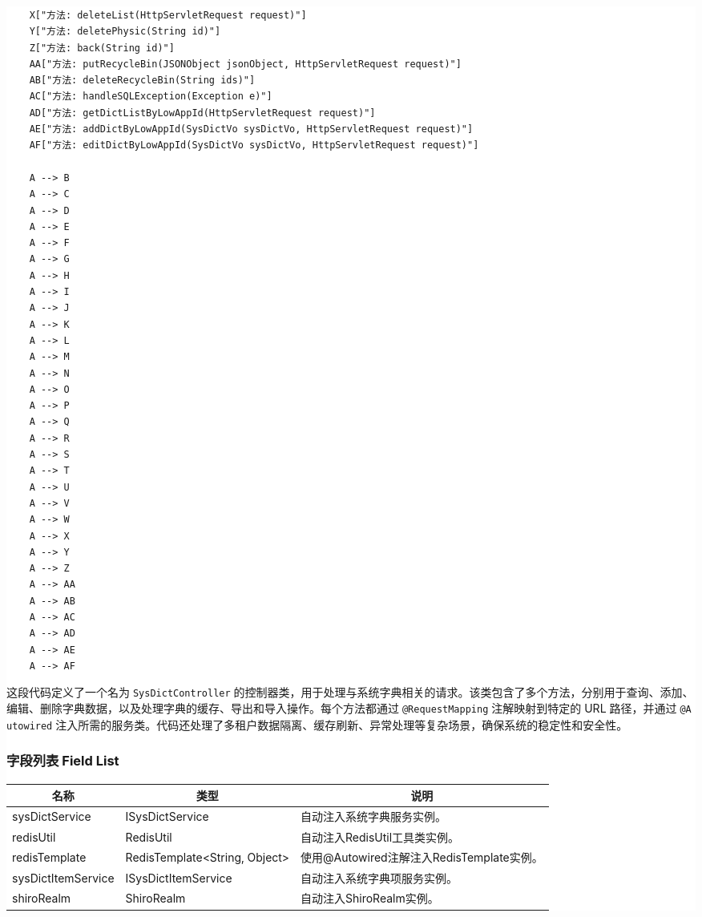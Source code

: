 ```mermaid
    X["方法: deleteList(HttpServletRequest request)"]
    Y["方法: deletePhysic(String id)"]
    Z["方法: back(String id)"]
    AA["方法: putRecycleBin(JSONObject jsonObject, HttpServletRequest request)"]
    AB["方法: deleteRecycleBin(String ids)"]
    AC["方法: handleSQLException(Exception e)"]
    AD["方法: getDictListByLowAppId(HttpServletRequest request)"]
    AE["方法: addDictByLowAppId(SysDictVo sysDictVo, HttpServletRequest request)"]
    AF["方法: editDictByLowAppId(SysDictVo sysDictVo, HttpServletRequest request)"]

    A --> B
    A --> C
    A --> D
    A --> E
    A --> F
    A --> G
    A --> H
    A --> I
    A --> J
    A --> K
    A --> L
    A --> M
    A --> N
    A --> O
    A --> P
    A --> Q
    A --> R
    A --> S
    A --> T
    A --> U
    A --> V
    A --> W
    A --> X
    A --> Y
    A --> Z
    A --> AA
    A --> AB
    A --> AC
    A --> AD
    A --> AE
    A --> AF
```

这段代码定义了一个名为 `SysDictController` 的控制器类，用于处理与系统字典相关的请求。该类包含了多个方法，分别用于查询、添加、编辑、删除字典数据，以及处理字典的缓存、导出和导入操作。每个方法都通过 `@RequestMapping` 注解映射到特定的 URL 路径，并通过 `@Autowired` 注入所需的服务类。代码还处理了多租户数据隔离、缓存刷新、异常处理等复杂场景，确保系统的稳定性和安全性。

### 字段列表 Field List

| 名称  | 类型  | 说明 |
|-------|-------|------|
| sysDictService | ISysDictService | 自动注入系统字典服务实例。 |
| redisUtil | RedisUtil | 自动注入RedisUtil工具类实例。 |
| redisTemplate | RedisTemplate<String, Object> | 使用@Autowired注解注入RedisTemplate实例。 |
| sysDictItemService | ISysDictItemService | 自动注入系统字典项服务实例。 |
| shiroRealm | ShiroRealm | 自动注入ShiroRealm实例。 |
